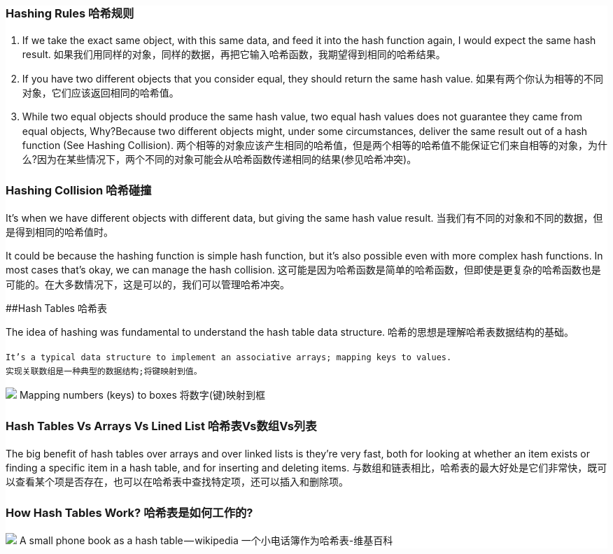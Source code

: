 
### Hashing Rules 哈希规则


1. If we take the exact same object, with this same data, and feed it into the hash function again, I would expect the same hash result. 如果我们用同样的对象，同样的数据，再把它输入哈希函数，我期望得到相同的哈希结果。


2. If you have two different objects that you consider equal, they should return the same hash value. 如果有两个你认为相等的不同对象，它们应该返回相同的哈希值。


3. While two equal objects should produce the same hash value, two equal hash values does not guarantee they came from equal objects, Why?Because two different objects might, under some circumstances, deliver the same result out of a hash function (See Hashing Collision).  两个相等的对象应该产生相同的哈希值，但是两个相等的哈希值不能保证它们来自相等的对象，为什么?因为在某些情况下，两个不同的对象可能会从哈希函数传递相同的结果(参见哈希冲突)。


### Hashing Collision 哈希碰撞

It’s when we have different objects with different data, but giving the same hash value result.
当我们有不同的对象和不同的数据，但是得到相同的哈希值时。


It could be because the hashing function is simple hash function, but it’s also possible even with more complex hash functions. In most cases that’s okay, we can manage the hash collision.
这可能是因为哈希函数是简单的哈希函数，但即使是更复杂的哈希函数也是可能的。在大多数情况下，这是可以的，我们可以管理哈希冲突。


##Hash Tables 哈希表


The idea of hashing was fundamental to understand the hash table data structure.
哈希的思想是理解哈希表数据结构的基础。


```
It’s a typical data structure to implement an associative arrays; mapping keys to values.
实现关联数组是一种典型的数据结构;将键映射到值。
```


![](/img/15428804404609.jpg)
Mapping numbers (keys) to boxes 将数字(键)映射到框


### Hash Tables Vs Arrays Vs Lined List 哈希表Vs数组Vs列表


The big benefit of hash tables over arrays and over linked lists is they’re very fast, both for looking at whether an item exists or finding a specific item in a hash table, and for inserting and deleting items.
与数组和链表相比，哈希表的最大好处是它们非常快，既可以查看某个项是否存在，也可以在哈希表中查找特定项，还可以插入和删除项。

### How Hash Tables Work? 哈希表是如何工作的?

![](/img/15428804726570.jpg)
A small phone book as a hash table — wikipedia 一个小电话簿作为哈希表-维基百科

